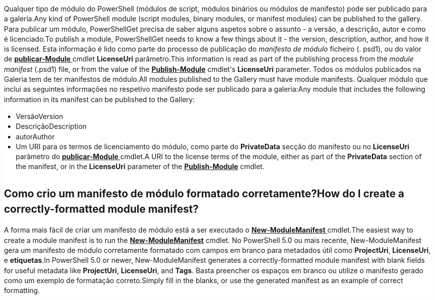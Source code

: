 <span data-ttu-id="f4ba6-154">Qualquer tipo de módulo do PowerShell (módulos de script, módulos binários ou módulos de manifesto) pode ser publicado para a galeria.</span><span class="sxs-lookup"><span data-stu-id="f4ba6-154">Any kind of PowerShell module (script modules, binary modules, or manifest modules) can be published to the gallery.</span></span> <span data-ttu-id="f4ba6-155">Para publicar um módulo, PowerShellGet precisa de saber alguns aspetos sobre o assunto - a versão, a descrição, autor e como é licenciado.</span><span class="sxs-lookup"><span data-stu-id="f4ba6-155">To publish a module, PowerShellGet needs to know a few things about it - the version, description, author, and how it is licensed.</span></span> <span data-ttu-id="f4ba6-156">Esta informação é lido como parte do processo de publicação do *manifesto de módulo* ficheiro (. psd1), ou do valor de [ **publicar-Module** ](https://go.microsoft.com/fwlink/?LinkID=760387&clcid=0x409) cmdlet **LicenseUri** parâmetro.</span><span class="sxs-lookup"><span data-stu-id="f4ba6-156">This information is read as part of the publishing process from the *module manifest* (.psd1) file, or from the value of the [**Publish-Module**](https://go.microsoft.com/fwlink/?LinkID=760387&clcid=0x409) cmdlet's **LicenseUri** parameter.</span></span> <span data-ttu-id="f4ba6-157">Todos os módulos publicados na Galeria tem de ter manifestos de módulo.</span><span class="sxs-lookup"><span data-stu-id="f4ba6-157">All modules published to the Gallery must have module manifests.</span></span> <span data-ttu-id="f4ba6-158">Qualquer módulo que inclui as seguintes informações no respetivo manifesto pode ser publicado para a galeria:</span><span class="sxs-lookup"><span data-stu-id="f4ba6-158">Any module that includes the following information in its manifest can be published to the Gallery:</span></span>

- <span data-ttu-id="f4ba6-159">Versão</span><span class="sxs-lookup"><span data-stu-id="f4ba6-159">Version</span></span>
- <span data-ttu-id="f4ba6-160">Descrição</span><span class="sxs-lookup"><span data-stu-id="f4ba6-160">Description</span></span>
- <span data-ttu-id="f4ba6-161">autor</span><span class="sxs-lookup"><span data-stu-id="f4ba6-161">Author</span></span>
- <span data-ttu-id="f4ba6-162">Um URI para os termos de licenciamento do módulo, como parte do **PrivateData** secção do manifesto ou no **LicenseUri** parâmetro do [ **publicar-Module** ](https://go.microsoft.com/fwlink/?LinkID=760387&clcid=0x409) cmdlet.</span><span class="sxs-lookup"><span data-stu-id="f4ba6-162">A URI to the license terms of the module, either as part of the **PrivateData** section of the manifest, or in the **LicenseUri** parameter of the [**Publish-Module**](https://go.microsoft.com/fwlink/?LinkID=760387&clcid=0x409) cmdlet.</span></span>

## <a name="how-do-i-create-a-correctly-formatted-module-manifest"></a><span data-ttu-id="f4ba6-163">Como crio um manifesto de módulo formatado corretamente?</span><span class="sxs-lookup"><span data-stu-id="f4ba6-163">How do I create a correctly-formatted module manifest?</span></span>

<span data-ttu-id="f4ba6-164">A forma mais fácil de criar um manifesto de módulo está a ser executado o [ **New-ModuleManifest** ](https://go.microsoft.com/fwlink/?LinkID=760387&clcid=0x409) cmdlet.</span><span class="sxs-lookup"><span data-stu-id="f4ba6-164">The easiest way to create a module manifest is to run the [**New-ModuleManifest**](https://go.microsoft.com/fwlink/?LinkID=760387&clcid=0x409) cmdlet.</span></span> <span data-ttu-id="f4ba6-165">No PowerShell 5.0 ou mais recente, New-ModuleManifest gera um manifesto de módulo corretamente formatado com campos em branco para metadados útil como **ProjectUri**, **LicenseUri**, e **etiquetas**.</span><span class="sxs-lookup"><span data-stu-id="f4ba6-165">In PowerShell 5.0 or newer, New-ModuleManifest generates a correctly-formatted module manifest with blank fields for useful metadata like **ProjectUri**, **LicenseUri**, and **Tags**.</span></span> <span data-ttu-id="f4ba6-166">Basta preencher os espaços em branco ou utilize o manifesto gerado como um exemplo de formatação correto.</span><span class="sxs-lookup"><span data-stu-id="f4ba6-166">Simply fill in the blanks, or use the generated manifest as an example of correct formatting.</span></span>
